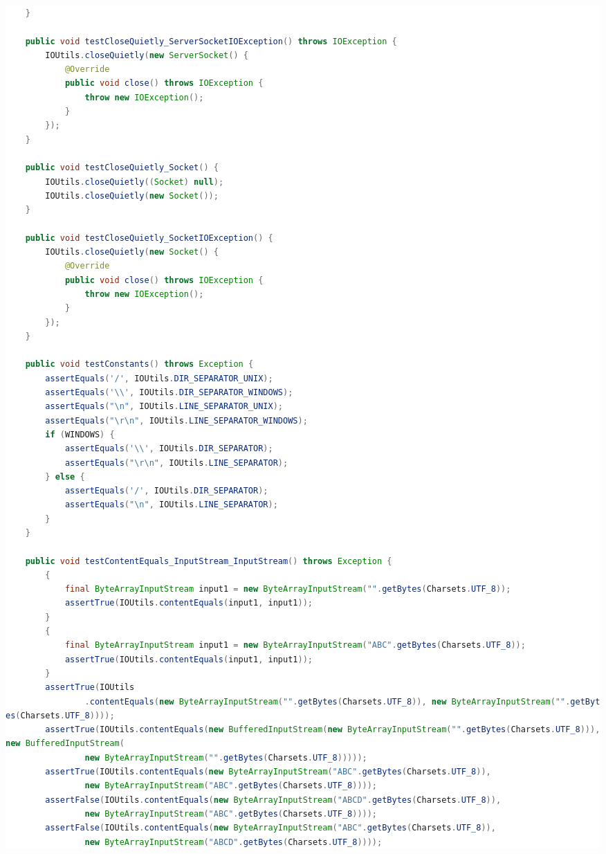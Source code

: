 ```java
    }

    public void testCloseQuietly_ServerSocketIOException() throws IOException {
        IOUtils.closeQuietly(new ServerSocket() {            
            @Override
            public void close() throws IOException {
                throw new IOException();
            }
        });
    }

    public void testCloseQuietly_Socket() {
        IOUtils.closeQuietly((Socket) null);
        IOUtils.closeQuietly(new Socket());
    }

    public void testCloseQuietly_SocketIOException() {
        IOUtils.closeQuietly(new Socket() {            
            @Override
            public void close() throws IOException {
                throw new IOException();
            }
        });
    }

    public void testConstants() throws Exception {
        assertEquals('/', IOUtils.DIR_SEPARATOR_UNIX);
        assertEquals('\\', IOUtils.DIR_SEPARATOR_WINDOWS);
        assertEquals("\n", IOUtils.LINE_SEPARATOR_UNIX);
        assertEquals("\r\n", IOUtils.LINE_SEPARATOR_WINDOWS);
        if (WINDOWS) {
            assertEquals('\\', IOUtils.DIR_SEPARATOR);
            assertEquals("\r\n", IOUtils.LINE_SEPARATOR);
        } else {
            assertEquals('/', IOUtils.DIR_SEPARATOR);
            assertEquals("\n", IOUtils.LINE_SEPARATOR);
        }
    }

    public void testContentEquals_InputStream_InputStream() throws Exception {
        {
            final ByteArrayInputStream input1 = new ByteArrayInputStream("".getBytes(Charsets.UTF_8));
            assertTrue(IOUtils.contentEquals(input1, input1));
        }
        {
            final ByteArrayInputStream input1 = new ByteArrayInputStream("ABC".getBytes(Charsets.UTF_8));
            assertTrue(IOUtils.contentEquals(input1, input1));
        }
        assertTrue(IOUtils
                .contentEquals(new ByteArrayInputStream("".getBytes(Charsets.UTF_8)), new ByteArrayInputStream("".getBytes(Charsets.UTF_8))));
        assertTrue(IOUtils.contentEquals(new BufferedInputStream(new ByteArrayInputStream("".getBytes(Charsets.UTF_8))), new BufferedInputStream(
                new ByteArrayInputStream("".getBytes(Charsets.UTF_8)))));
        assertTrue(IOUtils.contentEquals(new ByteArrayInputStream("ABC".getBytes(Charsets.UTF_8)),
                new ByteArrayInputStream("ABC".getBytes(Charsets.UTF_8))));
        assertFalse(IOUtils.contentEquals(new ByteArrayInputStream("ABCD".getBytes(Charsets.UTF_8)),
                new ByteArrayInputStream("ABC".getBytes(Charsets.UTF_8))));
        assertFalse(IOUtils.contentEquals(new ByteArrayInputStream("ABC".getBytes(Charsets.UTF_8)),
                new ByteArrayInputStream("ABCD".getBytes(Charsets.UTF_8))));
```